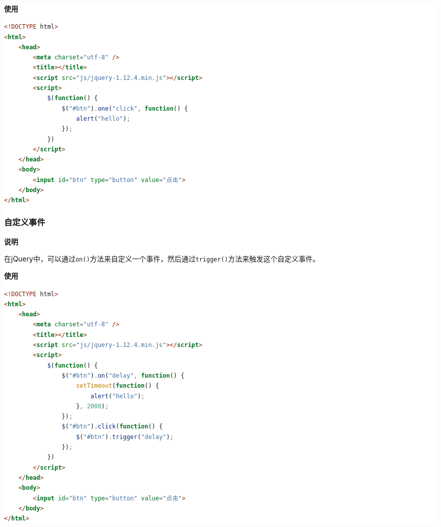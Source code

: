 **使用**

```html
<!DOCTYPE html>
<html>
	<head>
		<meta charset="utf-8" />
		<title></title>
		<script src="js/jquery-1.12.4.min.js"></script>
		<script>
			$(function() {
				$("#btn").one("click", function() {
					alert("hello");
				});
			})
		</script>
	</head>
	<body>
		<input id="btn" type="button" value="点击">
	</body>
</html>
```



### 自定义事件

**说明**

在jQuery中，可以通过`on()`方法来自定义一个事件，然后通过`trigger()`方法来触发这个自定义事件。

**使用**

```html
<!DOCTYPE html>
<html>
	<head>
		<meta charset="utf-8" />
		<title></title>
		<script src="js/jquery-1.12.4.min.js"></script>
		<script>
			$(function() {
				$("#btn").on("delay", function() {
					setTimeout(function() {
						alert("hello");
					}, 2000);
				});
				$("#btn").click(function() {
					$("#btn").trigger("delay");
				});
			})
		</script>
	</head>
	<body>
		<input id="btn" type="button" value="点击">
	</body>
</html>
```
